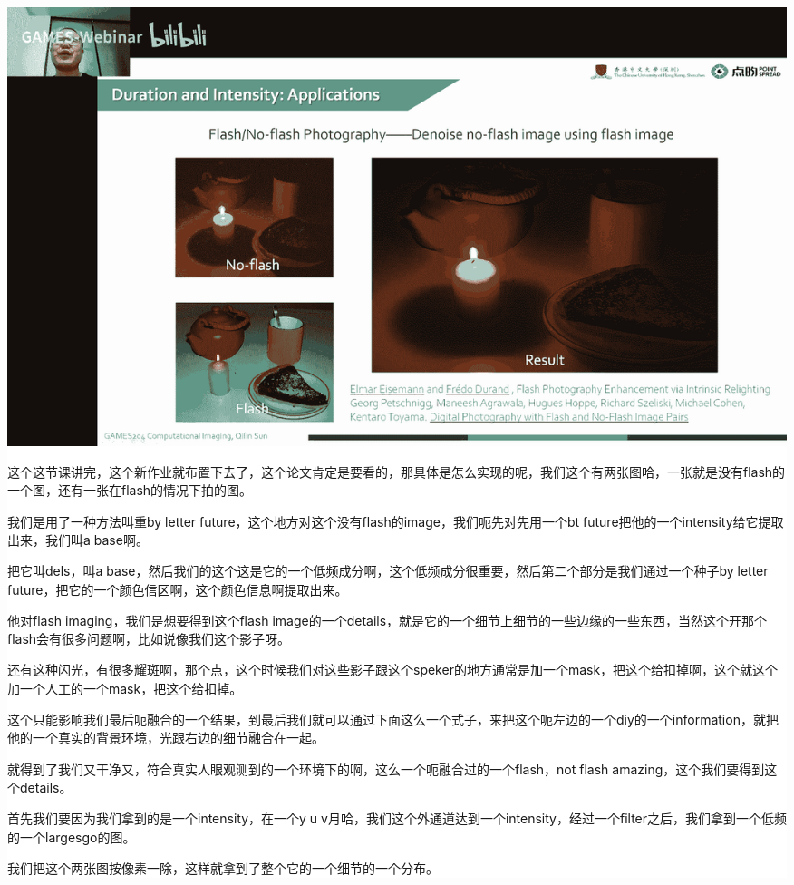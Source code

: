![](img/38242983abc059f8eb8e79c3ed20a485_9.png)

这个这节课讲完，这个新作业就布置下去了，这个论文肯定是要看的，那具体是怎么实现的呢，我们这个有两张图哈，一张就是没有flash的一个图，还有一张在flash的情况下拍的图。

我们是用了一种方法叫重by letter future，这个地方对这个没有flash的image，我们呃先对先用一个bt future把他的一个intensity给它提取出来，我们叫a base啊。

把它叫dels，叫a base，然后我们的这个这是它的一个低频成分啊，这个低频成分很重要，然后第二个部分是我们通过一个种子by letter future，把它的一个颜色信区啊，这个颜色信息啊提取出来。

他对flash imaging，我们是想要得到这个flash image的一个details，就是它的一个细节上细节的一些边缘的一些东西，当然这个开那个flash会有很多问题啊，比如说像我们这个影子呀。

还有这种闪光，有很多耀斑啊，那个点，这个时候我们对这些影子跟这个speker的地方通常是加一个mask，把这个给扣掉啊，这个就这个加一个人工的一个mask，把这个给扣掉。

这个只能影响我们最后呃融合的一个结果，到最后我们就可以通过下面这么一个式子，来把这个呃左边的一个diy的一个information，就把他的一个真实的背景环境，光跟右边的细节融合在一起。

就得到了我们又干净又，符合真实人眼观测到的一个环境下的啊，这么一个呃融合过的一个flash，not flash amazing，这个我们要得到这个details。

首先我们要因为我们拿到的是一个intensity，在一个y u v月哈，我们这个外通道达到一个intensity，经过一个filter之后，我们拿到一个低频的一个largesgo的图。

我们把这个两张图按像素一除，这样就拿到了整个它的一个细节的一个分布。
